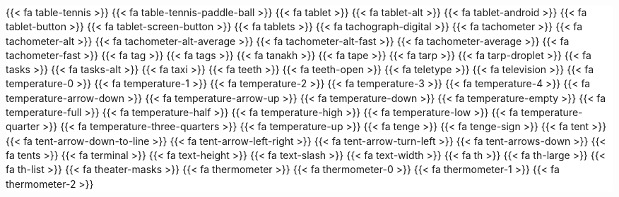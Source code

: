 {{< fa table-tennis >}}
{{< fa table-tennis-paddle-ball >}}
{{< fa tablet >}}
{{< fa tablet-alt >}}
{{< fa tablet-android >}}
{{< fa tablet-button >}}
{{< fa tablet-screen-button >}}
{{< fa tablets >}}
{{< fa tachograph-digital >}}
{{< fa tachometer >}}
{{< fa tachometer-alt >}}
{{< fa tachometer-alt-average >}}
{{< fa tachometer-alt-fast >}}
{{< fa tachometer-average >}}
{{< fa tachometer-fast >}}
{{< fa tag >}}
{{< fa tags >}}
{{< fa tanakh >}}
{{< fa tape >}}
{{< fa tarp >}}
{{< fa tarp-droplet >}}
{{< fa tasks >}}
{{< fa tasks-alt >}}
{{< fa taxi >}}
{{< fa teeth >}}
{{< fa teeth-open >}}
{{< fa teletype >}}
{{< fa television >}}
{{< fa temperature-0 >}}
{{< fa temperature-1 >}}
{{< fa temperature-2 >}}
{{< fa temperature-3 >}}
{{< fa temperature-4 >}}
{{< fa temperature-arrow-down >}}
{{< fa temperature-arrow-up >}}
{{< fa temperature-down >}}
{{< fa temperature-empty >}}
{{< fa temperature-full >}}
{{< fa temperature-half >}}
{{< fa temperature-high >}}
{{< fa temperature-low >}}
{{< fa temperature-quarter >}}
{{< fa temperature-three-quarters >}}
{{< fa temperature-up >}}
{{< fa tenge >}}
{{< fa tenge-sign >}}
{{< fa tent >}}
{{< fa tent-arrow-down-to-line >}}
{{< fa tent-arrow-left-right >}}
{{< fa tent-arrow-turn-left >}}
{{< fa tent-arrows-down >}}
{{< fa tents >}}
{{< fa terminal >}}
{{< fa text-height >}}
{{< fa text-slash >}}
{{< fa text-width >}}
{{< fa th >}}
{{< fa th-large >}}
{{< fa th-list >}}
{{< fa theater-masks >}}
{{< fa thermometer >}}
{{< fa thermometer-0 >}}
{{< fa thermometer-1 >}}
{{< fa thermometer-2 >}}